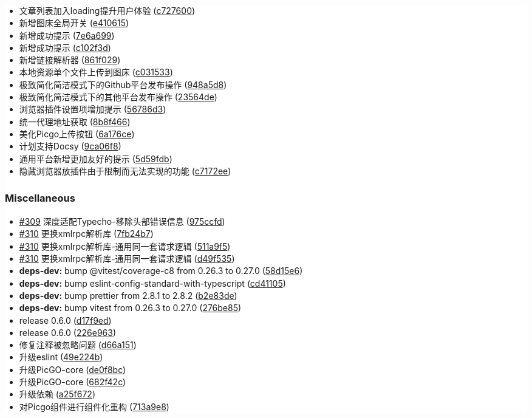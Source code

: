* 文章列表加入loading提升用户体验 ([c727600](https://github.com/terwer/src-sy-post-publisher/commit/c72760005c590fd3a6a38e067c840fedaafe3d14))
* 新增图床全局开关 ([e410615](https://github.com/terwer/src-sy-post-publisher/commit/e4106153d73f489f6b16ef2a50eb11b2720db53d))
* 新增成功提示 ([7e6a699](https://github.com/terwer/src-sy-post-publisher/commit/7e6a699c859f1bb9cae00b7b829665931d1fee74))
* 新增成功提示 ([c102f3d](https://github.com/terwer/src-sy-post-publisher/commit/c102f3d90f7add478972362488fdb66cf357a57c))
* 新增链接解析器 ([861f029](https://github.com/terwer/src-sy-post-publisher/commit/861f029a5981ea1076109e56f4c1efafb00e8d5b))
* 本地资源单个文件上传到图床 ([c031533](https://github.com/terwer/src-sy-post-publisher/commit/c031533f4b447a5a381ed9814f19f56005502716))
* 极致简化简洁模式下的Github平台发布操作 ([948a5d8](https://github.com/terwer/src-sy-post-publisher/commit/948a5d8a6a41a803611a61fba2dff689b641e30a))
* 极致简化简洁模式下的其他平台发布操作 ([23564de](https://github.com/terwer/src-sy-post-publisher/commit/23564deeb9846268a1b3ad4f605cb47dc8824c57))
* 浏览器插件设置项增加提示 ([56786d3](https://github.com/terwer/src-sy-post-publisher/commit/56786d36282fb8268850568ea50a2515ea7591cf))
* 统一代理地址获取 ([8b8f466](https://github.com/terwer/src-sy-post-publisher/commit/8b8f466fa72ef3fc18a9658ed41851a8a5bc75ee))
* 美化Picgo上传按钮 ([6a176ce](https://github.com/terwer/src-sy-post-publisher/commit/6a176cee54a31963b59effddef2c1c65c2ca50bc))
* 计划支持Docsy ([9ca06f8](https://github.com/terwer/src-sy-post-publisher/commit/9ca06f801f71b6c651c239d17f290e5e53548efc))
* 通用平台新增更加友好的提示 ([5d59fdb](https://github.com/terwer/src-sy-post-publisher/commit/5d59fdbd186a5acde55ca2bd263ca1e7c2dfeb07))
* 隐藏浏览器放插件由于限制而无法实现的功能 ([c7172ee](https://github.com/terwer/src-sy-post-publisher/commit/c7172ee35ed59f1a0eaba96fd774adc4d3b3651e))


### Miscellaneous

* [#309](https://github.com/terwer/src-sy-post-publisher/issues/309) 深度适配Typecho-移除头部错误信息 ([975ccfd](https://github.com/terwer/src-sy-post-publisher/commit/975ccfd7e90c9bdf141f879fc97b411acd6918cf))
* [#310](https://github.com/terwer/src-sy-post-publisher/issues/310) 更换xmlrpc解析库 ([7fb24b7](https://github.com/terwer/src-sy-post-publisher/commit/7fb24b7d1a07aeca551385ded5e0b9537991a668))
* [#310](https://github.com/terwer/src-sy-post-publisher/issues/310) 更换xmlrpc解析库-通用同一套请求逻辑 ([511a9f5](https://github.com/terwer/src-sy-post-publisher/commit/511a9f526136d58122ec73a28cd560a33a199807))
* [#310](https://github.com/terwer/src-sy-post-publisher/issues/310) 更换xmlrpc解析库-通用同一套请求逻辑 ([d49f535](https://github.com/terwer/src-sy-post-publisher/commit/d49f5353ffc33b041da69daa52385e99f6981ce4))
* **deps-dev:** bump @vitest/coverage-c8 from 0.26.3 to 0.27.0 ([58d15e6](https://github.com/terwer/src-sy-post-publisher/commit/58d15e60cc15671ac74bae9fcc37b9100e4ddd87))
* **deps-dev:** bump eslint-config-standard-with-typescript ([cd41105](https://github.com/terwer/src-sy-post-publisher/commit/cd4110504aa3e0b4ea776e2c7c2bfd4630296fb1))
* **deps-dev:** bump prettier from 2.8.1 to 2.8.2 ([b2e83de](https://github.com/terwer/src-sy-post-publisher/commit/b2e83de5110532172092515a3983e29bcd9664d1))
* **deps-dev:** bump vitest from 0.26.3 to 0.27.0 ([276be85](https://github.com/terwer/src-sy-post-publisher/commit/276be85b5c20544caf2e86c63a99e9d80cd8e18d))
* release 0.6.0 ([d17f9ed](https://github.com/terwer/src-sy-post-publisher/commit/d17f9eda25c2344c3bd20ea1efb65121096fe6a5))
* release 0.6.0 ([226e963](https://github.com/terwer/src-sy-post-publisher/commit/226e963751e0f3cad05d524b54a34ed72066fd9a))
* 修复注释被忽略问题 ([d66a151](https://github.com/terwer/src-sy-post-publisher/commit/d66a151a6e7021fa4b2b755853583a6d4f80a816))
* 升级eslint ([49e224b](https://github.com/terwer/src-sy-post-publisher/commit/49e224b012848e6498ae8da229558ff6785d15a4))
* 升级PicGO-core ([de0f8bc](https://github.com/terwer/src-sy-post-publisher/commit/de0f8bcff63c765535d154e7b8a5a5319165a65c))
* 升级PicGO-core ([682f42c](https://github.com/terwer/src-sy-post-publisher/commit/682f42c86df7f828a248d0fe3387fcda51a8d795))
* 升级依赖 ([a25f672](https://github.com/terwer/src-sy-post-publisher/commit/a25f672771cdfe84af52906090268259b2160b38))
* 对Picgo组件进行组件化重构 ([713a9e8](https://github.com/terwer/src-sy-post-publisher/commit/713a9e874cbaa2ae4ab4bfe996ee267dd940e5bb))